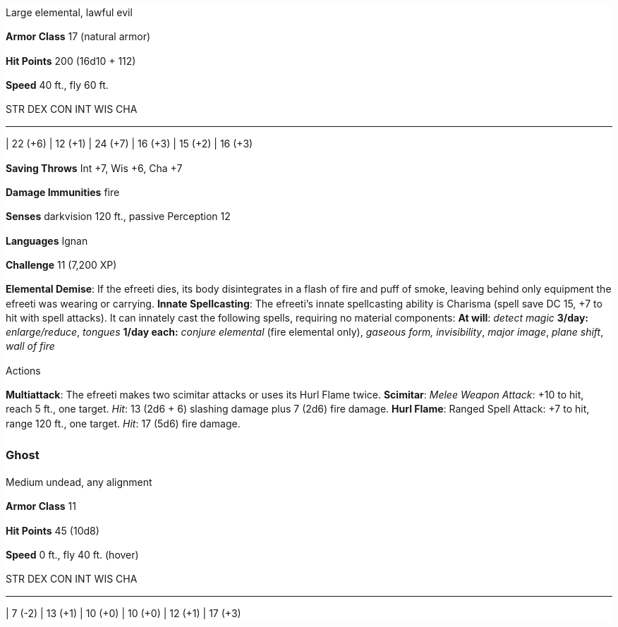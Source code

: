 Large elemental, lawful evil

**Armor Class** 17 (natural armor)

**Hit Points** 200 (16d10 + 112)

**Speed** 40 ft., fly 60 ft.

  STR         DEX         CON         INT         WIS         CHA
  ----------- ----------- ----------- ----------- ----------- -----------
  | 22 (+6)   | 12 (+1)   | 24 (+7)   | 16 (+3)   | 15 (+2)   | 16 (+3)

**Saving Throws** Int +7, Wis +6, Cha +7

**Damage Immunities** fire

**Senses** darkvision 120 ft., passive Perception 12

**Languages** Ignan

**Challenge** 11 (7,200 XP)


**Elemental Demise**: If the efreeti dies, its body disintegrates in a
flash of fire and puff of smoke, leaving behind only equipment the
efreeti was wearing or carrying.
**Innate Spellcasting**: The efreeti’s innate spellcasting ability is
Charisma (spell save DC 15, +7 to hit with spell attacks). It can
innately cast the following spells, requiring no material components:
**At will**: *detect magic*
**3/day:** *enlarge/reduce*, *tongues*
**1/day each:** *conjure elemental* (fire elemental only), *gaseous
    form, invisibility*, *major image*, *plane shift*, *wall of fire*


Actions

**Multiattack**: The efreeti makes two scimitar attacks or uses its
    Hurl Flame twice.
**Scimitar**: *Melee Weapon Attack*: +10 to hit, reach 5 ft.,
    one target. *Hit*: 13 (2d6 + 6) slashing damage plus 7 (2d6)
    fire damage.
**Hurl Flame**: Ranged Spell Attack: +7 to hit, range 120 ft.,
    one target. *Hit*: 17 (5d6) fire damage.

### Ghost

Medium undead, any alignment

**Armor Class** 11

**Hit Points** 45 (10d8)

**Speed** 0 ft., fly 40 ft. (hover)

  STR      DEX       CON       INT       WIS       CHA
  -------- --------- --------- --------- --------- ---------
  | 7 (-2)   | 13 (+1)   | 10 (+0)   | 10 (+0)   | 12 (+1)   | 17 (+3)
